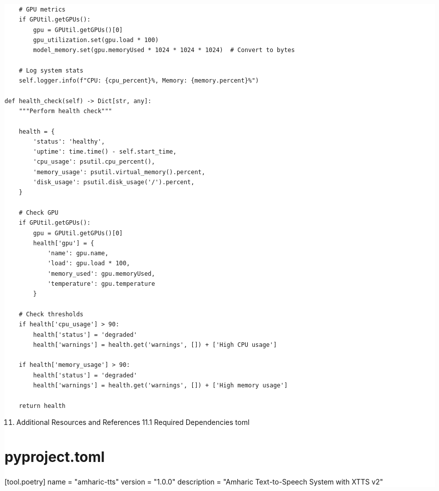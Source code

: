         # GPU metrics
        if GPUtil.getGPUs():
            gpu = GPUtil.getGPUs()[0]
            gpu_utilization.set(gpu.load * 100)
            model_memory.set(gpu.memoryUsed * 1024 * 1024 * 1024)  # Convert to bytes
            
        # Log system stats
        self.logger.info(f"CPU: {cpu_percent}%, Memory: {memory.percent}%")
        
    def health_check(self) -> Dict[str, any]:
        """Perform health check"""
        
        health = {
            'status': 'healthy',
            'uptime': time.time() - self.start_time,
            'cpu_usage': psutil.cpu_percent(),
            'memory_usage': psutil.virtual_memory().percent,
            'disk_usage': psutil.disk_usage('/').percent,
        }
        
        # Check GPU
        if GPUtil.getGPUs():
            gpu = GPUtil.getGPUs()[0]
            health['gpu'] = {
                'name': gpu.name,
                'load': gpu.load * 100,
                'memory_used': gpu.memoryUsed,
                'temperature': gpu.temperature
            }
            
        # Check thresholds
        if health['cpu_usage'] > 90:
            health['status'] = 'degraded'
            health['warnings'] = health.get('warnings', []) + ['High CPU usage']
            
        if health['memory_usage'] > 90:
            health['status'] = 'degraded'
            health['warnings'] = health.get('warnings', []) + ['High memory usage']
            
        return health
11. Additional Resources and References
11.1 Required Dependencies
toml

# pyproject.toml

[tool.poetry]
name = "amharic-tts"
version = "1.0.0"
description = "Amharic Text-to-Speech System with XTTS v2"
